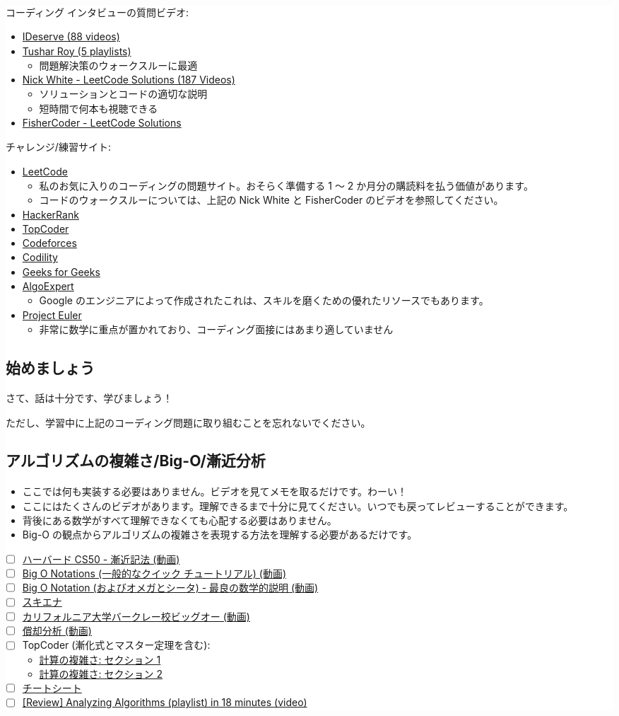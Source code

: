 コーディング インタビューの質問ビデオ:
- [IDeserve (88 videos)](https://www.youtube.com/playlist?list=PLamzFoFxwoNjPfxzaWqs7cZGsPYy0x_gI)
- [Tushar Roy (5 playlists)](https://www.youtube.com/user/tusharroy2525/playlists?shelf_id=2&view=50&sort=dd)
    - 問題解決策のウォークスルーに最適
- [Nick White - LeetCode Solutions (187 Videos)](https://www.youtube.com/playlist?list=PLU_sdQYzUj2keVENTP0a5rdykRSgg9Wp-)
    - ソリューションとコードの適切な説明
    - 短時間で何本も視聴できる
- [FisherCoder - LeetCode Solutions](https://youtube.com/FisherCoder)

チャレンジ/練習サイト:
- [LeetCode](https://leetcode.com/)
    - 私のお気に入りのコーディングの問題サイト。おそらく準備する 1 ～ 2 か月分の購読料を払う価値があります。
    - コードのウォークスルーについては、上記の Nick White と FisherCoder のビデオを参照してください。
- [HackerRank](https://www.hackerrank.com/)
- [TopCoder](https://www.topcoder.com/)
- [Codeforces](https://codeforces.com/)
- [Codility](https://codility.com/programmers/)
- [Geeks for Geeks](https://practice.geeksforgeeks.org/explore/?page=1)
- [AlgoExpert](https://www.algoexpert.io/product)
    - Google のエンジニアによって作成されたこれは、スキルを磨くための優れたリソースでもあります。
- [Project Euler](https://projecteuler.net/)
    - 非常に数学に重点が置かれており、コーディング面接にはあまり適していません

## 始めましょう

さて、話は十分です、学びましょう！

ただし、学習中に上記のコーディング問題に取り組むことを忘れないでください。

## アルゴリズムの複雑さ/Big-O/漸近分析

- ここでは何も実装する必要はありません。ビデオを見てメモを取るだけです。わーい！
- ここにはたくさんのビデオがあります。理解できるまで十分に見てください。いつでも戻ってレビューすることができます。
- 背後にある数学がすべて理解できなくても心配する必要はありません。
- Big-O の観点からアルゴリズムの複雑さを表現する方法を理解する必要があるだけです。
- [ ] [ハーバード CS50 - 漸近記法 (動画)](https://www.youtube.com/watch?v=iOq5kSKqeR4)
- [ ] [Big O Notations (一般的なクイック チュートリアル) (動画)](https://www.youtube.com/watch?v=V6mKVRU1evU)
- [ ] [Big O Notation (およびオメガとシータ) - 最良の数学的説明 (動画)](https://www.youtube.com/watch?v=ei-A_wy5Yxw&index=2&list=PL1BaGV1cIH4UhkL8a9bJGG356covJ76qN)
- [ ] [スキエナ](https://www.youtube.com/watch?v=z1mkCe3kVUA)
- [ ] [カリフォルニア大学バークレー校ビッグオー (動画)](https://archive.org/details/ucberkeley_webcast_VIS4YDpuP98)
- [ ] [償却分析 (動画)](https://www.youtube.com/watch?v=B3SpQZaAZP4&index=10&list=PL1BaGV1cIH4UhkL8a9bJGG356covJ76qN)
- [ ] TopCoder (漸化式とマスター定理を含む):
	- [計算の複雑さ: セクション 1](https://www.topcoder.com/thrive/articles/Computational%20Complexity%20part%20one)
	- [計算の複雑さ: セクション 2](https://www.topcoder.com/thrive/articles/Computational%20Complexity%20part%20two)
- [ ]  [チートシート](http://bigocheatsheet.com/)
- [ ] [[Review] Analyzing Algorithms (playlist) in 18 minutes (video)](https://www.youtube.com/playlist?list=PL9xmBV_5YoZMxejjIyFHWa-4nKg6sdoIv)
